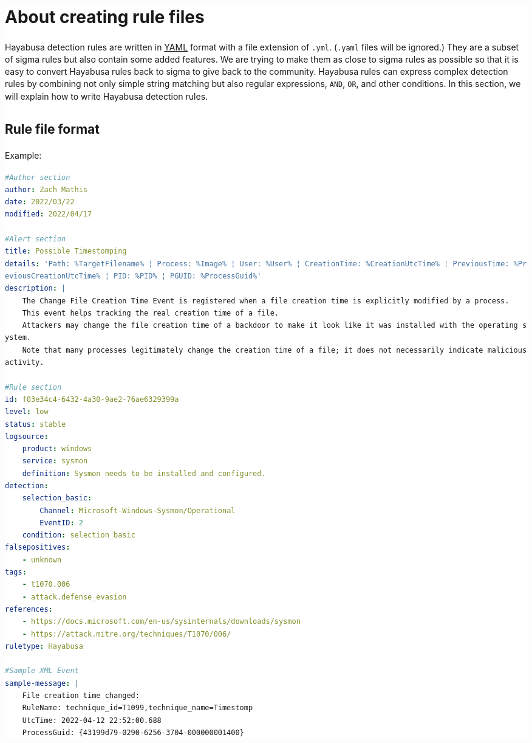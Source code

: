 # About creating rule files

Hayabusa detection rules are written in [YAML](https://en.wikipedia.org/wiki/YAML) format with a file extension of `.yml`. (`.yaml` files will be ignored.)
They are a subset of sigma rules but also contain some added features.
We are trying to make them as close to sigma rules as possible so that it is easy to convert Hayabusa rules back to sigma to give back to the community.
Hayabusa rules can express complex detection rules by combining not only simple string matching but also regular expressions, `AND`, `OR`, and other conditions.
In this section, we will explain how to write Hayabusa detection rules.

## Rule file format

Example:

```yaml
#Author section
author: Zach Mathis
date: 2022/03/22
modified: 2022/04/17

#Alert section
title: Possible Timestomping
details: 'Path: %TargetFilename% ¦ Process: %Image% ¦ User: %User% ¦ CreationTime: %CreationUtcTime% ¦ PreviousTime: %PreviousCreationUtcTime% ¦ PID: %PID% ¦ PGUID: %ProcessGuid%'
description: |
    The Change File Creation Time Event is registered when a file creation time is explicitly modified by a process.
    This event helps tracking the real creation time of a file.
    Attackers may change the file creation time of a backdoor to make it look like it was installed with the operating system.
    Note that many processes legitimately change the creation time of a file; it does not necessarily indicate malicious activity.

#Rule section
id: f03e34c4-6432-4a30-9ae2-76ae6329399a
level: low
status: stable
logsource:
    product: windows
    service: sysmon
    definition: Sysmon needs to be installed and configured.
detection:
    selection_basic:
        Channel: Microsoft-Windows-Sysmon/Operational
        EventID: 2
    condition: selection_basic
falsepositives:
    - unknown
tags:
    - t1070.006
    - attack.defense_evasion
references:
    - https://docs.microsoft.com/en-us/sysinternals/downloads/sysmon
    - https://attack.mitre.org/techniques/T1070/006/
ruletype: Hayabusa

#Sample XML Event
sample-message: |
    File creation time changed:
    RuleName: technique_id=T1099,technique_name=Timestomp
    UtcTime: 2022-04-12 22:52:00.688
    ProcessGuid: {43199d79-0290-6256-3704-000000001400}
```